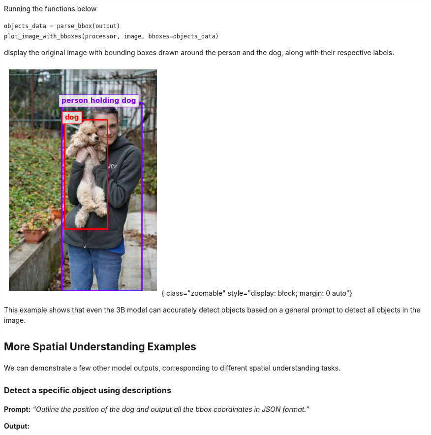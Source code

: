 Running the functions below

```python
objects_data = parse_bbox(output)
plot_image_with_bboxes(processor, image, bboxes=objects_data)
```

display the original image with bounding boxes drawn around the person and the dog, along with their respective labels.

![Output](../images/2025-02-13-qwen2_5-vl-mlx-vlm/output.png){ class="zoomable" style="display: block; margin: 0 auto"}

This example shows that even the 3B model can accurately detect objects based on a general prompt to detect all objects in the image.

## More Spatial Understanding Examples

We can demonstrate a few other model outputs, corresponding to different spatial understanding tasks.

### Detect a specific object using descriptions

**Prompt:** *“Outline the position of the dog and output all the bbox coordinates in JSON format.”*

**Output:**

